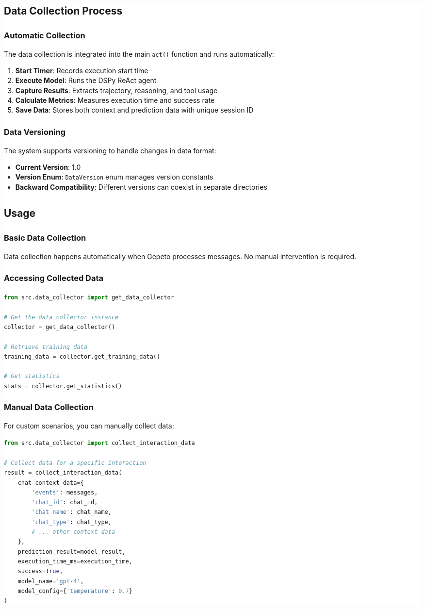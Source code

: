 ## Data Collection Process

### Automatic Collection

The data collection is integrated into the main `act()` function and runs automatically:

1. **Start Timer**: Records execution start time
2. **Execute Model**: Runs the DSPy ReAct agent
3. **Capture Results**: Extracts trajectory, reasoning, and tool usage
4. **Calculate Metrics**: Measures execution time and success rate
5. **Save Data**: Stores both context and prediction data with unique session ID

### Data Versioning

The system supports versioning to handle changes in data format:

- **Current Version**: 1.0
- **Version Enum**: `DataVersion` enum manages version constants
- **Backward Compatibility**: Different versions can coexist in separate directories

## Usage

### Basic Data Collection

Data collection happens automatically when Gepeto processes messages. No manual intervention is required.

### Accessing Collected Data

```python
from src.data_collector import get_data_collector

# Get the data collector instance
collector = get_data_collector()

# Retrieve training data
training_data = collector.get_training_data()

# Get statistics
stats = collector.get_statistics()
```

### Manual Data Collection

For custom scenarios, you can manually collect data:

```python
from src.data_collector import collect_interaction_data

# Collect data for a specific interaction
result = collect_interaction_data(
    chat_context_data={
        'events': messages,
        'chat_id': chat_id,
        'chat_name': chat_name,
        'chat_type': chat_type,
        # ... other context data
    },
    prediction_result=model_result,
    execution_time_ms=execution_time,
    success=True,
    model_name='gpt-4',
    model_config={'temperature': 0.7}
)
```